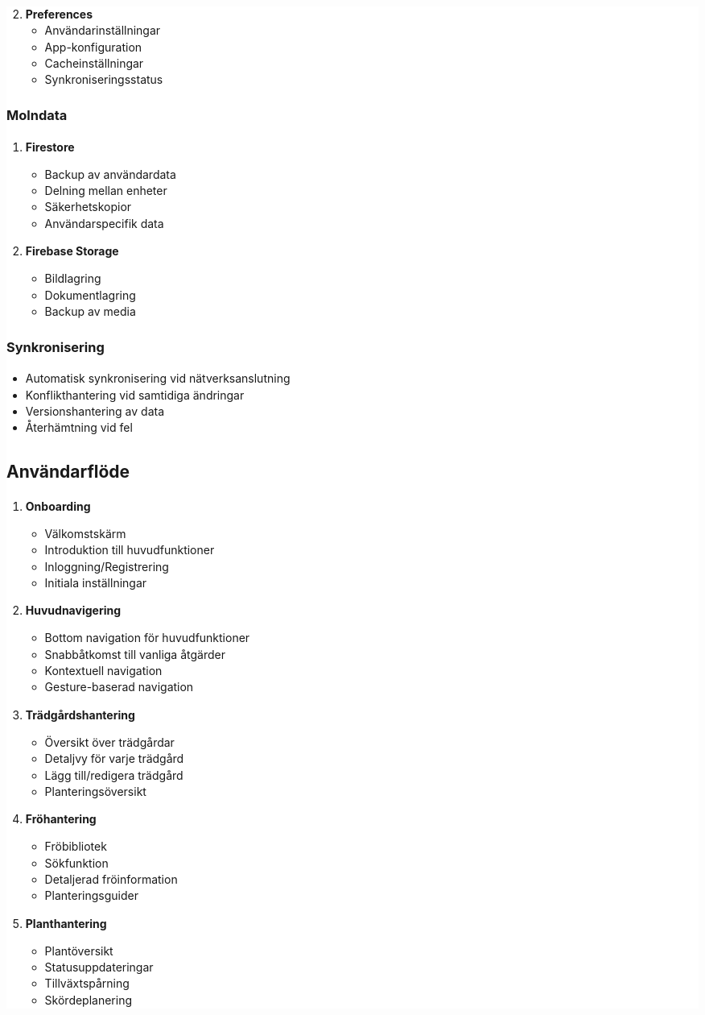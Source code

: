 2. **Preferences**
   - Användarinställningar
   - App-konfiguration
   - Cacheinställningar
   - Synkroniseringsstatus

### Molndata
1. **Firestore**
   - Backup av användardata
   - Delning mellan enheter
   - Säkerhetskopior
   - Användarspecifik data

2. **Firebase Storage**
   - Bildlagring
   - Dokumentlagring
   - Backup av media

### Synkronisering
- Automatisk synkronisering vid nätverksanslutning
- Konflikthantering vid samtidiga ändringar
- Versionshantering av data
- Återhämtning vid fel

## Användarflöde
1. **Onboarding**
   - Välkomstskärm
   - Introduktion till huvudfunktioner
   - Inloggning/Registrering
   - Initiala inställningar

2. **Huvudnavigering**
   - Bottom navigation för huvudfunktioner
   - Snabbåtkomst till vanliga åtgärder
   - Kontextuell navigation
   - Gesture-baserad navigation

3. **Trädgårdshantering**
   - Översikt över trädgårdar
   - Detaljvy för varje trädgård
   - Lägg till/redigera trädgård
   - Planteringsöversikt

4. **Fröhantering**
   - Fröbibliotek
   - Sökfunktion
   - Detaljerad fröinformation
   - Planteringsguider

5. **Planthantering**
   - Plantöversikt
   - Statusuppdateringar
   - Tillväxtspårning
   - Skördeplanering
